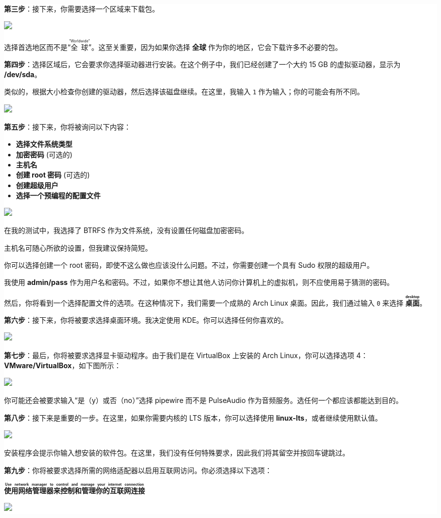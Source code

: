 **第三步**：接下来，你需要选择一个区域来下载包。

![][23]

选择首选地区而不是“<ruby>全球<rt>“Worldwide”</rt></ruby>”。这至关重要，因为如果你选择 **全球** 作为你的地区，它会下载许多不必要的包。

**第四步**：选择区域后，它会要求你选择驱动器进行安装。在这个例子中，我们已经创建了一个大约 15 GB 的虚拟驱动器，显示为 **/dev/sda**。

类似的，根据大小检查你创建的驱动器，然后选择该磁盘继续。在这里，我输入 `1` 作为输入；你的可能会有所不同。

![][24]

**第五步**：接下来，你将被询问以下内容：

  - **选择文件系统类型**
  - **加密密码** (可选的)
  - **主机名**
  - **创建 root 密码** (可选的)
  - **创建超级用户**
  - **选择一个预编程的配置文件**



![][25]

在我的测试中，我选择了 BTRFS 作为文件系统，没有设置任何磁盘加密密码。

主机名可随心所欲的设置，但我建议保持简短。

你可以选择创建一个 root 密码，即使不这么做也应该没什么问题。不过，你需要创建一个具有 Sudo 权限的超级用户。

我使用 **admin/pass** 作为用户名和密码。不过，如果你不想让其他人访问你计算机上的虚拟机，则不应使用易于猜测的密码。

然后，你将看到一个选择配置文件的选项。在这种情况下，我们需要一个成熟的 Arch Linux 桌面。因此，我们通过输入 `0` 来选择 **<ruby>桌面<rt>desktop</rt></ruby>**。

**第六步**：接下来，你将被要求选择桌面环境。我决定使用 KDE。你可以选择任何你喜欢的。

![][26]

**第七步**：最后，你将被要求选择显卡驱动程序。由于我们是在 VirtualBox 上安装的 Arch Linux，你可以选择选项 4：**VMware/VirtualBox**，如下图所示：

![][27]

你可能还会被要求输入“是（y）或否（no）”选择 pipewire 而不是 PulseAudio 作为音频服务。选任何一个都应该都能达到目的。

**第八步**：接下来是重要的一步。在这里，如果你需要内核的 LTS 版本，你可以选择使用 **linux-lts**，或者继续使用默认值。

![][28]

安装程序会提示你输入想安装的软件包。在这里，我们没有任何特殊要求，因此我们将其留空并按回车键跳过。

**第九步**：你将被要求选择所需的网络适配器以启用互联网访问。你必须选择以下选项：

**<ruby>使用网络管理器来控制和管理你的互联网连接<rt>Use network manager to control and manage your internet connection</rt></ruby>**

![][29]


[#]: subject: "Beginner’s Guide to Installing Arch Linux on VirtualBox"
[#]: via: "https://itsfoss.com/install-arch-linux-virtualbox/"
[#]: author: "Ankush Das https://itsfoss.com/author/ankush/"
[#]: collector: "lujun9972"
[#]: translator: "hanszhao80"
[#]: reviewer: " "
[#]: publisher: " "
[#]: url: " "
[a]: https://itsfoss.com/author/ankush/
[b]: https://github.com/lujun9972
[1]: https://itsfoss.com/why-arch-linux/
[2]: https://itsfoss.com/install-arch-linux/
[3]: https://itsfoss.com/debian-vs-ubuntu/
[4]: https://itsfoss.com/install-virtualbox-ubuntu/
[5]: https://www.virtualbox.org/wiki/Downloads
[6]: https://archlinux.org/download/
[7]: https://itsfoss.com/best-torrent-ubuntu/
[8]: https://i2.wp.com/itsfoss.com/wp-content/uploads/2021/10/archlinux-downloads.png?resize=800%2C419&ssl=1
[9]: https://itsfoss.com/free-up-space-ubuntu-linux/
[10]: https://i2.wp.com/itsfoss.com/wp-content/uploads/2021/10/virtualbox-new.png?resize=800%2C562&ssl=1
[11]: https://i1.wp.com/itsfoss.com/wp-content/uploads/2021/10/virtualbox-expert-mode.png?resize=707%2C438&ssl=1
[12]: https://i1.wp.com/itsfoss.com/wp-content/uploads/2021/10/virtualbox-create.png?resize=800%2C536&ssl=1
[13]: https://i1.wp.com/itsfoss.com/wp-content/uploads/2021/10/virtualbox-disk.png?resize=800%2C528&ssl=1
[14]: https://i0.wp.com/itsfoss.com/wp-content/uploads/2021/10/choose-disk-virtualbox-arch.png?resize=800%2C440&ssl=1
[15]: https://i1.wp.com/itsfoss.com/wp-content/uploads/2021/10/virtualbox-settings-option.png?resize=800%2C551&ssl=1
[16]: https://i0.wp.com/itsfoss.com/wp-content/uploads/2021/10/virtualbox-choose-iso.png?resize=800%2C314&ssl=1
[17]: https://i0.wp.com/itsfoss.com/wp-content/uploads/2021/10/virtualbox-arch-iso-select.png?resize=800%2C348&ssl=1
[18]: https://i1.wp.com/itsfoss.com/wp-content/uploads/2021/10/virtualbox-set-start.png?resize=800%2C548&ssl=1
[19]: https://news.itsfoss.com/arch-linux-easy-install/
[20]: https://i2.wp.com/itsfoss.com/wp-content/uploads/2021/10/virtualbox-archlinux-boot.png?resize=800%2C593&ssl=1
[21]: https://i0.wp.com/itsfoss.com/wp-content/uploads/2021/10/vb-archinstall-guided.png?resize=800%2C400&ssl=1
[22]: https://i1.wp.com/itsfoss.com/wp-content/uploads/2021/10/vb-archinstall-kb-layout.png?resize=800%2C694&ssl=1
[23]: https://i2.wp.com/itsfoss.com/wp-content/uploads/2021/10/archinstall-region.png?resize=800%2C664&ssl=1
[24]: https://i2.wp.com/itsfoss.com/wp-content/uploads/2021/10/archinstall-selectdisk.png?resize=800%2C199&ssl=1
[25]: https://i1.wp.com/itsfoss.com/wp-content/uploads/2021/10/archinstall-desktop-configure.png?resize=800%2C497&ssl=1
[26]: https://i2.wp.com/itsfoss.com/wp-content/uploads/2021/10/archinstall-virtualbox-desktop-environment.png?resize=800%2C415&ssl=1
[27]: https://i1.wp.com/itsfoss.com/wp-content/uploads/2021/10/virtualbox-environment.png?resize=419%2C173&ssl=1
[28]: https://i2.wp.com/itsfoss.com/wp-content/uploads/2021/10/archinstall-linux-kernel.png?resize=800%2C692&ssl=1
[29]: https://i0.wp.com/itsfoss.com/wp-content/uploads/2021/10/virtualbox-arch-network-manager.png?resize=800%2C151&ssl=1
[30]: https://i0.wp.com/itsfoss.com/wp-content/uploads/2021/10/archinstall-confirmation.png?resize=800%2C697&ssl=1
[31]: https://i0.wp.com/itsfoss.com/wp-content/uploads/2021/10/iso-remove-archinstall.png?resize=800%2C286&ssl=1
[32]: https://i0.wp.com/itsfoss.com/wp-content/uploads/2021/10/virtualbox-arch.png?resize=800%2C635&ssl=1
[33]: https://i1.wp.com/itsfoss.com/wp-content/uploads/2021/10/kde-arch-virtualbox.png?resize=800%2C453&ssl=1
[34]: https://itsfoss.com/install-etcher-linux/